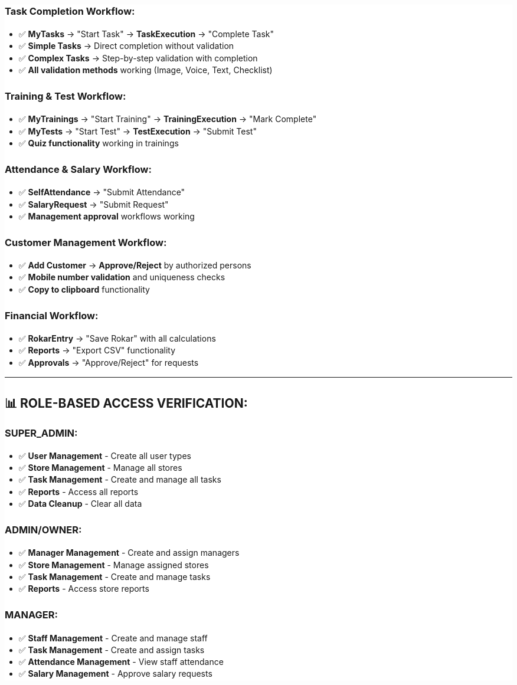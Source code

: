 ### **Task Completion Workflow:**
- ✅ **MyTasks** → "Start Task" → **TaskExecution** → "Complete Task"
- ✅ **Simple Tasks** → Direct completion without validation
- ✅ **Complex Tasks** → Step-by-step validation with completion
- ✅ **All validation methods** working (Image, Voice, Text, Checklist)

### **Training & Test Workflow:**
- ✅ **MyTrainings** → "Start Training" → **TrainingExecution** → "Mark Complete"
- ✅ **MyTests** → "Start Test" → **TestExecution** → "Submit Test"
- ✅ **Quiz functionality** working in trainings

### **Attendance & Salary Workflow:**
- ✅ **SelfAttendance** → "Submit Attendance"
- ✅ **SalaryRequest** → "Submit Request"
- ✅ **Management approval** workflows working

### **Customer Management Workflow:**
- ✅ **Add Customer** → **Approve/Reject** by authorized persons
- ✅ **Mobile number validation** and uniqueness checks
- ✅ **Copy to clipboard** functionality

### **Financial Workflow:**
- ✅ **RokarEntry** → "Save Rokar" with all calculations
- ✅ **Reports** → "Export CSV" functionality
- ✅ **Approvals** → "Approve/Reject" for requests

---

## 📊 **ROLE-BASED ACCESS VERIFICATION:**

### **SUPER_ADMIN:**
- ✅ **User Management** - Create all user types
- ✅ **Store Management** - Manage all stores
- ✅ **Task Management** - Create and manage all tasks
- ✅ **Reports** - Access all reports
- ✅ **Data Cleanup** - Clear all data

### **ADMIN/OWNER:**
- ✅ **Manager Management** - Create and assign managers
- ✅ **Store Management** - Manage assigned stores
- ✅ **Task Management** - Create and manage tasks
- ✅ **Reports** - Access store reports

### **MANAGER:**
- ✅ **Staff Management** - Create and manage staff
- ✅ **Task Management** - Create and assign tasks
- ✅ **Attendance Management** - View staff attendance
- ✅ **Salary Management** - Approve salary requests
